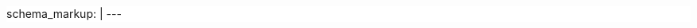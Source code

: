   
  <meta property="twitter:card" content="summary_large_image">
  <meta property="twitter:url" content="https://shadowmerchant.wordpress.com/posts/2025-04-14_dual_monitor_stand_adjustable.md">
  <meta property="twitter:title" content="Dual Monitor Stand Adjustable">
  <meta property="twitter:description" content="">
  <meta property="twitter:image" content="https://shadowmerchant.wordpress.com/wp-content/uploads/2025/04/cropped-our-rewards-hub-logo-new.png">
schema_markup: |
  <script type="application/ld+json">
  {
  "@context": "https://schema.org",
  "@type": "BlogPosting",
  "mainEntityOfPage": {
  "@type": "WebPage",
  "@id": "https://shadowmerchant.wordpress.com/posts/2025-04-14_dual_monitor_stand_adjustable.md"
  },
  "headline": "Dual Monitor Stand Adjustable",
  "description": "",
  "image": "https://shadowmerchant.wordpress.com/wp-content/uploads/2025/04/cropped-our-rewards-hub-logo-new.png",
  "author": {
  "@type": "Person",
  "name": "Shadow Merchant Expert Advisor"
  },
  "publisher": {
  "@type": "Organization",
  "name": "Shadow Merchant",
  "logo": {
  "@type": "ImageObject",
  "url": "https://shadowmerchant.wordpress.com/wp-content/uploads/2025/04/cropped-our-rewards-hub-logo-new.png"
  }
  },
  "datePublished": "2025-04-14T00:00:00+00:00",
  "dateModified": "2025-04-14T00:00:00+00:00",
  "review": {
  "@type": "Review",
  "reviewRating": {
  "@type": "Rating",
  "ratingValue": "4.5",
  "bestRating": "5"
  },
  "author": {
  "@type": "Person",
  "name": "Shadow Merchant Expert Advisor"
  },
  "itemReviewed": {
  "@type": "Product",
  "name": "Dual Monitor Stand Adjustable",
  "offers": {
  "@type": "Offer",
  "price": "45.99",
  "priceCurrency": "USD",
  "availability": "https://schema.org/InStock",
  "url": "https://www.amazon.com/dual-monitor-stand"
  }
  }
  }
  }
  </script>
---
